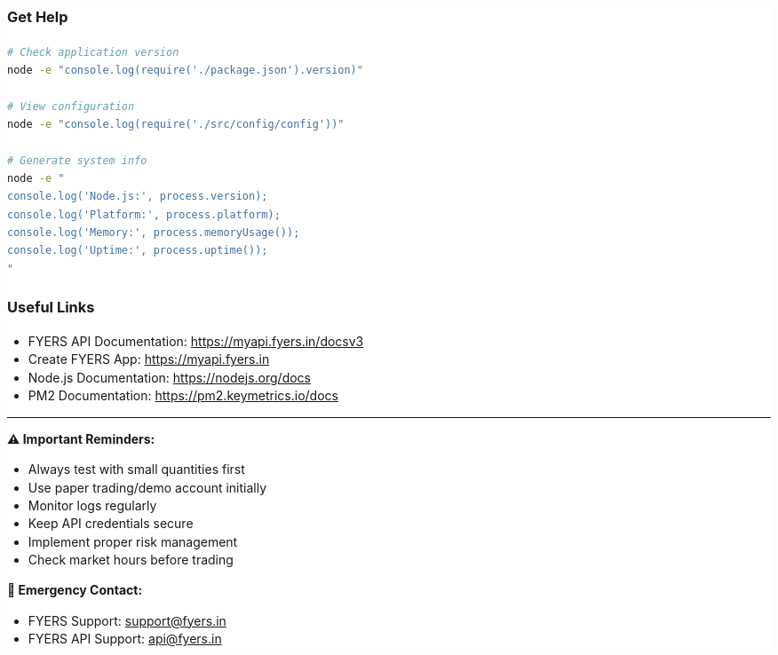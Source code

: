 ### Get Help
```bash
# Check application version
node -e "console.log(require('./package.json').version)"

# View configuration
node -e "console.log(require('./src/config/config'))"

# Generate system info
node -e "
console.log('Node.js:', process.version);
console.log('Platform:', process.platform);
console.log('Memory:', process.memoryUsage());
console.log('Uptime:', process.uptime());
"
```

### Useful Links
- FYERS API Documentation: https://myapi.fyers.in/docsv3
- Create FYERS App: https://myapi.fyers.in
- Node.js Documentation: https://nodejs.org/docs
- PM2 Documentation: https://pm2.keymetrics.io/docs

---

**⚠️ Important Reminders:**
- Always test with small quantities first
- Use paper trading/demo account initially
- Monitor logs regularly
- Keep API credentials secure
- Implement proper risk management
- Check market hours before trading

**🚨 Emergency Contact:**
- FYERS Support: support@fyers.in
- FYERS API Support: api@fyers.in
